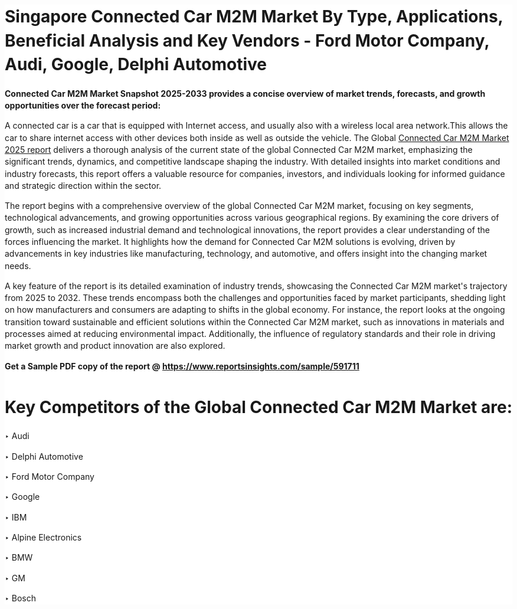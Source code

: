 # Singapore Connected Car M2M Market By Type, Applications, Beneficial Analysis and Key Vendors - Ford Motor Company, Audi, Google, Delphi Automotive

<strong>Connected Car M2M Market Snapshot 2025-2033 provides a concise overview of market trends, forecasts, and growth opportunities over the forecast period:</strong>

A connected car is a car that is equipped with Internet access, and usually also with a wireless local area network.This allows the car to share internet access with other devices both inside as well as outside the vehicle. The Global <a href=https://www.reportsinsights.com/sample/591711>Connected Car M2M Market 2025 report</a> delivers a thorough analysis of the current state of the global Connected Car M2M market, emphasizing the significant trends, dynamics, and competitive landscape shaping the industry. With detailed insights into market conditions and industry forecasts, this report offers a valuable resource for companies, investors, and individuals looking for informed guidance and strategic direction within the sector.

The report begins with a comprehensive overview of the global Connected Car M2M market, focusing on key segments, technological advancements, and growing opportunities across various geographical regions. By examining the core drivers of growth, such as increased industrial demand and technological innovations, the report provides a clear understanding of the forces influencing the market. It highlights how the demand for Connected Car M2M solutions is evolving, driven by advancements in key industries like manufacturing, technology, and automotive, and offers insight into the changing market needs.

A key feature of the report is its detailed examination of industry trends, showcasing the Connected Car M2M market's trajectory from 2025 to 2032. These trends encompass both the challenges and opportunities faced by market participants, shedding light on how manufacturers and consumers are adapting to shifts in the global economy. For instance, the report looks at the ongoing transition toward sustainable and efficient solutions within the Connected Car M2M market, such as innovations in materials and processes aimed at reducing environmental impact. Additionally, the influence of regulatory standards and their role in driving market growth and product innovation are also explored.

<strong>Get a Sample PDF copy of the report @ <a href=https://www.reportsinsights.com/sample/591711>https://www.reportsinsights.com/sample/591711</a></strong>

# <strong>Key Competitors of the Global Connected Car M2M Market are:</strong>

‣ Audi

‣ Delphi Automotive

‣ Ford Motor Company

‣ Google

‣ IBM

‣ Alpine Electronics

‣ BMW

‣ GM

‣ Bosch

